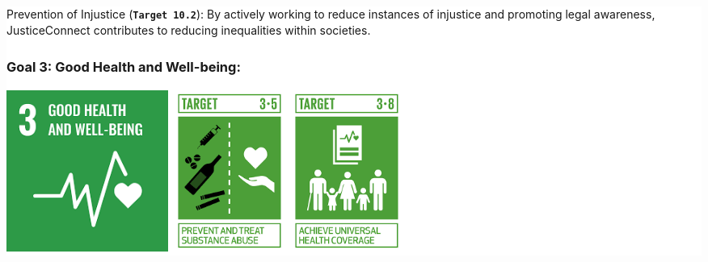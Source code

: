   Prevention of Injustice (**`Target 10.2`**): By actively working to reduce instances of injustice and promoting legal awareness, JusticeConnect contributes to reducing inequalities within societies.
  ###  Goal 3: Good Health and Well-being:
  
<kbd>
<img src="sdg 3.png" height="200" />
</kbd>
<kbd>
<img src="sdg 3.5.png" height="200" />
</kbd>
<kbd>
<img src="sdg 3.8.png" height="200" />
</kbd>
